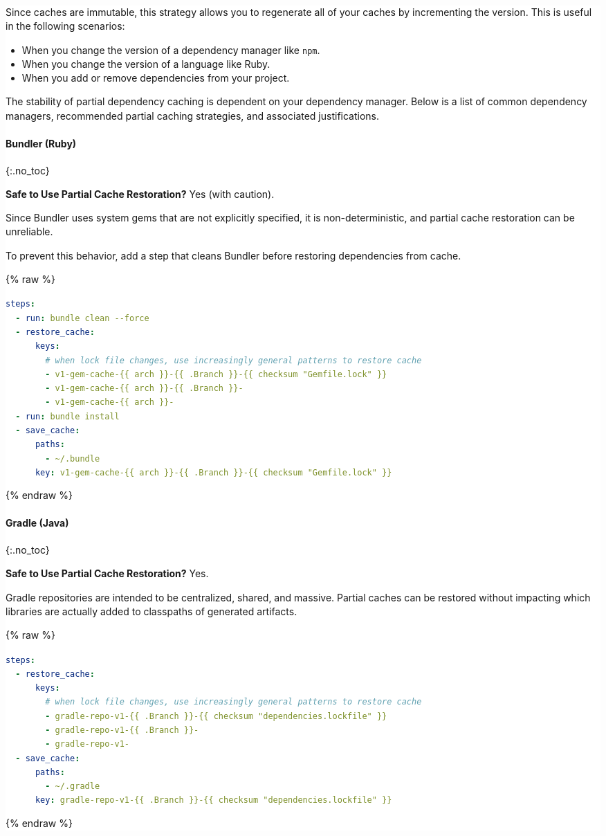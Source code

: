 Since caches are immutable, this strategy allows you to regenerate all of your caches by incrementing the version. This is useful in the following scenarios:

- When you change the version of a dependency manager like `npm`.
- When you change the version of a language like Ruby.
- When you add or remove dependencies from your project.

The stability of partial dependency caching is dependent on your dependency manager. Below is a list of common dependency managers, recommended partial caching strategies, and associated justifications.

#### Bundler (Ruby)
{:.no_toc}

**Safe to Use Partial Cache Restoration?**
Yes (with caution).

Since Bundler uses system gems that are not explicitly specified, it is non-deterministic, and partial cache restoration can be unreliable.

To prevent this behavior, add a step that cleans Bundler before restoring dependencies from cache.

{% raw %}

```yaml
steps:
  - run: bundle clean --force
  - restore_cache:
      keys:
        # when lock file changes, use increasingly general patterns to restore cache
        - v1-gem-cache-{{ arch }}-{{ .Branch }}-{{ checksum "Gemfile.lock" }}
        - v1-gem-cache-{{ arch }}-{{ .Branch }}-
        - v1-gem-cache-{{ arch }}-
  - run: bundle install
  - save_cache:
      paths:
        - ~/.bundle
      key: v1-gem-cache-{{ arch }}-{{ .Branch }}-{{ checksum "Gemfile.lock" }}
```

{% endraw %}

#### Gradle (Java)
{:.no_toc}

**Safe to Use Partial Cache Restoration?**
Yes.

Gradle repositories are intended to be centralized, shared, and massive. Partial caches can be restored without impacting which libraries are actually added to classpaths of generated artifacts.

{% raw %}

```yaml
steps:
  - restore_cache:
      keys:
        # when lock file changes, use increasingly general patterns to restore cache
        - gradle-repo-v1-{{ .Branch }}-{{ checksum "dependencies.lockfile" }}
        - gradle-repo-v1-{{ .Branch }}-
        - gradle-repo-v1-
  - save_cache:
      paths:
        - ~/.gradle
      key: gradle-repo-v1-{{ .Branch }}-{{ checksum "dependencies.lockfile" }}
```

{% endraw %}
